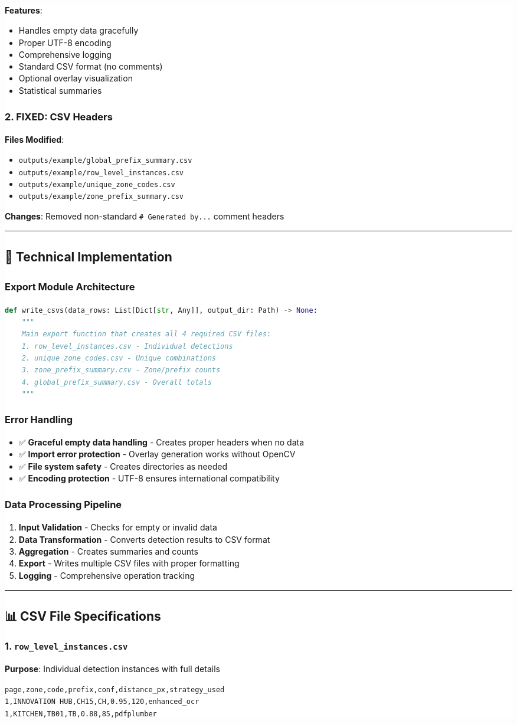 **Features**:
- Handles empty data gracefully
- Proper UTF-8 encoding
- Comprehensive logging
- Standard CSV format (no comments)
- Optional overlay visualization
- Statistical summaries

### **2. FIXED: CSV Headers**
**Files Modified**:
- `outputs/example/global_prefix_summary.csv`
- `outputs/example/row_level_instances.csv` 
- `outputs/example/unique_zone_codes.csv`
- `outputs/example/zone_prefix_summary.csv`

**Changes**: Removed non-standard `# Generated by...` comment headers

---

## **🔧 Technical Implementation**

### **Export Module Architecture**
```python
def write_csvs(data_rows: List[Dict[str, Any]], output_dir: Path) -> None:
    """
    Main export function that creates all 4 required CSV files:
    1. row_level_instances.csv - Individual detections
    2. unique_zone_codes.csv - Unique combinations  
    3. zone_prefix_summary.csv - Zone/prefix counts
    4. global_prefix_summary.csv - Overall totals
    """
```

### **Error Handling**
- ✅ **Graceful empty data handling** - Creates proper headers when no data
- ✅ **Import error protection** - Overlay generation works without OpenCV
- ✅ **File system safety** - Creates directories as needed
- ✅ **Encoding protection** - UTF-8 ensures international compatibility

### **Data Processing Pipeline**
1. **Input Validation** - Checks for empty or invalid data
2. **Data Transformation** - Converts detection results to CSV format
3. **Aggregation** - Creates summaries and counts
4. **Export** - Writes multiple CSV files with proper formatting
5. **Logging** - Comprehensive operation tracking

---

## **📊 CSV File Specifications**

### **1. `row_level_instances.csv`**
**Purpose**: Individual detection instances with full details
```csv
page,zone,code,prefix,conf,distance_px,strategy_used
1,INNOVATION HUB,CH15,CH,0.95,120,enhanced_ocr
1,KITCHEN,TB01,TB,0.88,85,pdfplumber
```
